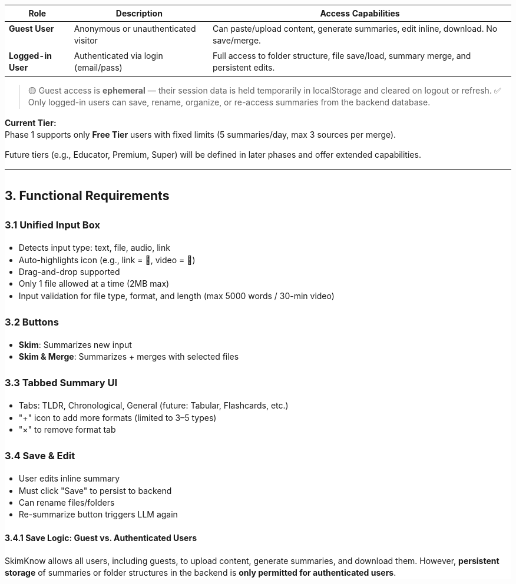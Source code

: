 | Role              | Description                             | Access Capabilities                                                                  |
|-------------------|-----------------------------------------|--------------------------------------------------------------------------------------|
| **Guest User**    | Anonymous or unauthenticated visitor    | Can paste/upload content, generate summaries, edit inline, download. No save/merge.  |
| **Logged-in User**| Authenticated via login (email/pass)    | Full access to folder structure, file save/load, summary merge, and persistent edits.|

> 🟡 Guest access is **ephemeral** — their session data is held temporarily in localStorage and cleared on logout or refresh.
> ✅ Only logged-in users can save, rename, organize, or re-access summaries from the backend database.

**Current Tier:**  
Phase 1 supports only **Free Tier** users with fixed limits (5 summaries/day, max 3 sources per merge).

Future tiers (e.g., Educator, Premium, Super) will be defined in later phases and offer extended capabilities.

---

## 3. Functional Requirements

### 3.1 Unified Input Box

- Detects input type: text, file, audio, link
- Auto-highlights icon (e.g., link = 🔗, video = 🎥)
- Drag-and-drop supported
- Only 1 file allowed at a time (2MB max)
- Input validation for file type, format, and length (max 5000 words / 30-min video)

### 3.2 Buttons

- **Skim**: Summarizes new input
- **Skim & Merge**: Summarizes + merges with selected files

### 3.3 Tabbed Summary UI

- Tabs: TLDR, Chronological, General (future: Tabular, Flashcards, etc.)
- "+" icon to add more formats (limited to 3–5 types)
- "×" to remove format tab

### 3.4 Save & Edit

- User edits inline summary
- Must click "Save" to persist to backend
- Can rename files/folders
- Re-summarize button triggers LLM again

#### 3.4.1 Save Logic: Guest vs. Authenticated Users

SkimKnow allows all users, including guests, to upload content, generate summaries, and download them. However, **persistent storage** of summaries or folder structures in the backend is **only permitted for authenticated users**.
